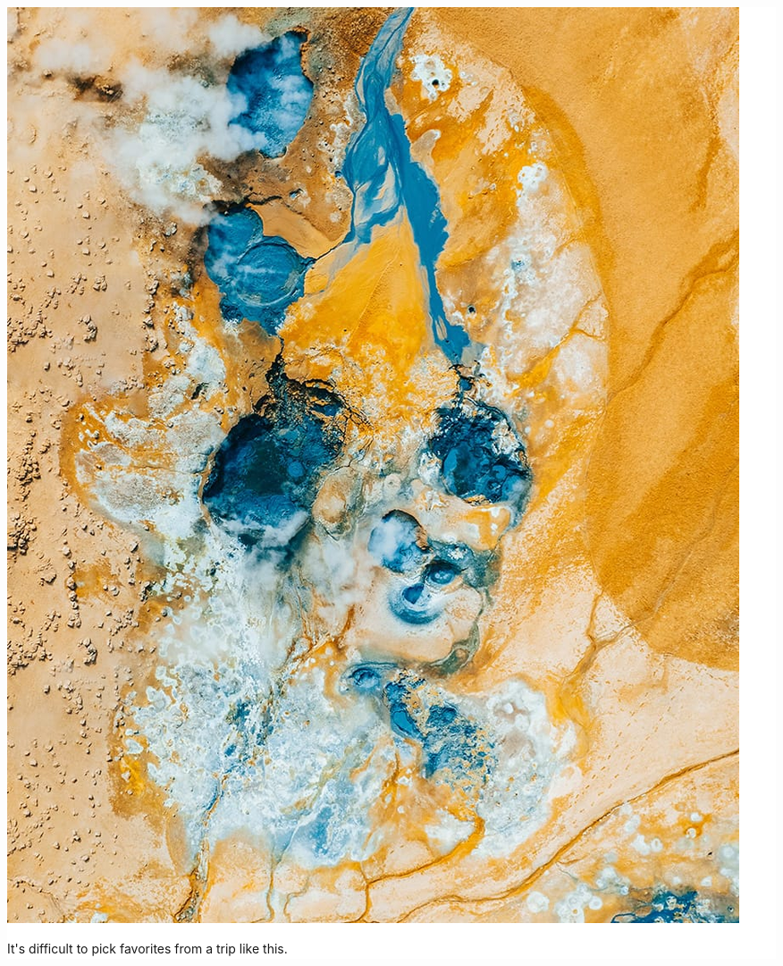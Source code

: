   <a href="https://www.instagram.com/p/CS7BM6UIRkK/"><img src="/images/posts/2021-12-29/iceland_hverir.jpg" title="Emojis on Pebble Time"></a>
  <figcaption>It's difficult to pick favorites from a trip like this.</figcaption>
</figure>
